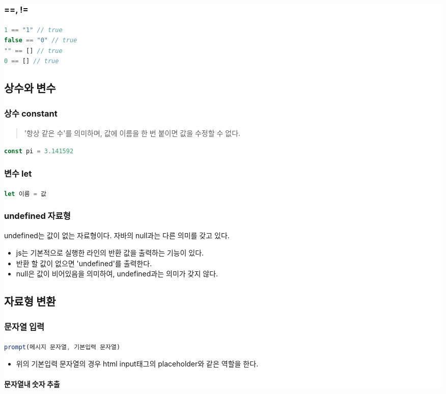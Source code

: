   



### ==, !=

```javascript
1 == "1" // true
false == "0" // true
"" == [] // true
0 == [] // true
```





## 상수와 변수

### 상수 constant

> '항상 같은 수'를 의미하며, 값에 이름을 한 번 붙이면 값을 수정할 수 없다.

```javascript
const pi = 3.141592
```



### 변수 let

```javascript
let 이름 = 값
```



### undefined 자료형

undefined는 값이 없는 자료형이다. 자바의 null과는 다른 의미를 갖고 있다.

- js는 기본적으로 실행한 라인의 반환 값을 출력하는 기능이 있다.
- 반환 할 값이 없으면 'undefined'를 출력한다.
- null은 값이 비어있음을 의미하여, undefined과는 의미가 갖지 않다.



## 자료형 변환

### 문자열 입력

```javascript
prompt(메시지 문자열, 기본입력 문자열)
```

- 위의 기본입력 문자열의 경우 html input태그의 placeholder와 같은 역할을 한다.



#### 문자열내 숫자 추출
